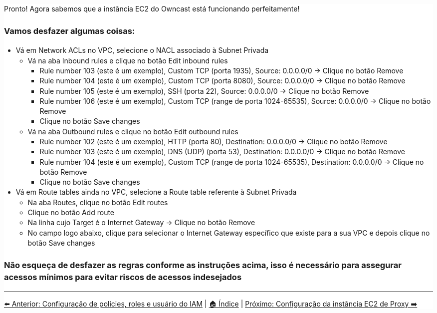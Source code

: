 Pronto! Agora sabemos que a instância EC2 do Owncast está funcionando perfeitamente!

### Vamos desfazer algumas coisas:
- Vá em Network ACLs no VPC, selecione o NACL associado à Subnet Privada
  - Vá na aba Inbound rules e clique no botão Edit inbound rules
    - Rule number 103 (este é um exemplo), Custom TCP (porta 1935), Source: 0.0.0.0/0 -> Clique no botão Remove
    - Rule number 104 (este é um exemplo), Custom TCP (porta 8080), Source: 0.0.0.0/0 -> Clique no botão Remove
    - Rule number 105 (este é um exemplo), SSH (porta 22), Source: 0.0.0.0/0 -> Clique no botão Remove
    - Rule number 106 (este é um exemplo), Custom TCP (range de porta 1024-65535), Source: 0.0.0.0/0 -> Clique no botão Remove
    - Clique no botão Save changes
  - Vá na aba Outbound rules e clique no botão Edit outbound rules
    - Rule number 102 (este é um exemplo), HTTP (porta 80), Destination: 0.0.0.0/0 -> Clique no botão Remove
    - Rule number 103 (este é um exemplo), DNS (UDP) (porta 53), Destination: 0.0.0.0/0 -> Clique no botão Remove
    - Rule number 104 (este é um exemplo), Custom TCP (range de porta 1024-65535), Destination: 0.0.0.0/0 -> Clique no botão Remove
    - Clique no botão Save changes
- Vá em Route tables ainda no VPC, selecione a Route table referente à Subnet Privada
  - Na aba Routes, clique no botão Edit routes
  - Clique no botão Add route
  - Na linha cujo Target é o Internet Gateway -> Clique no botão Remove
  - No campo logo abaixo, clique para selecionar o Internet Gateway específico que existe para a sua VPC e depois clique no botão Save changes

### Não esqueça de desfazer as regras conforme as instruções acima, isso é necessário para assegurar acessos mínimos para evitar riscos de acessos indesejados

---
[⬅️ Anterior: Configuração de policies, roles e usuário do IAM](04-IAM.md) | [🏠 Índice](../README.md) | [Próximo: Configuração da instância EC2 de Proxy ➡️](06-Proxy-EC2-instance-configuration.md)